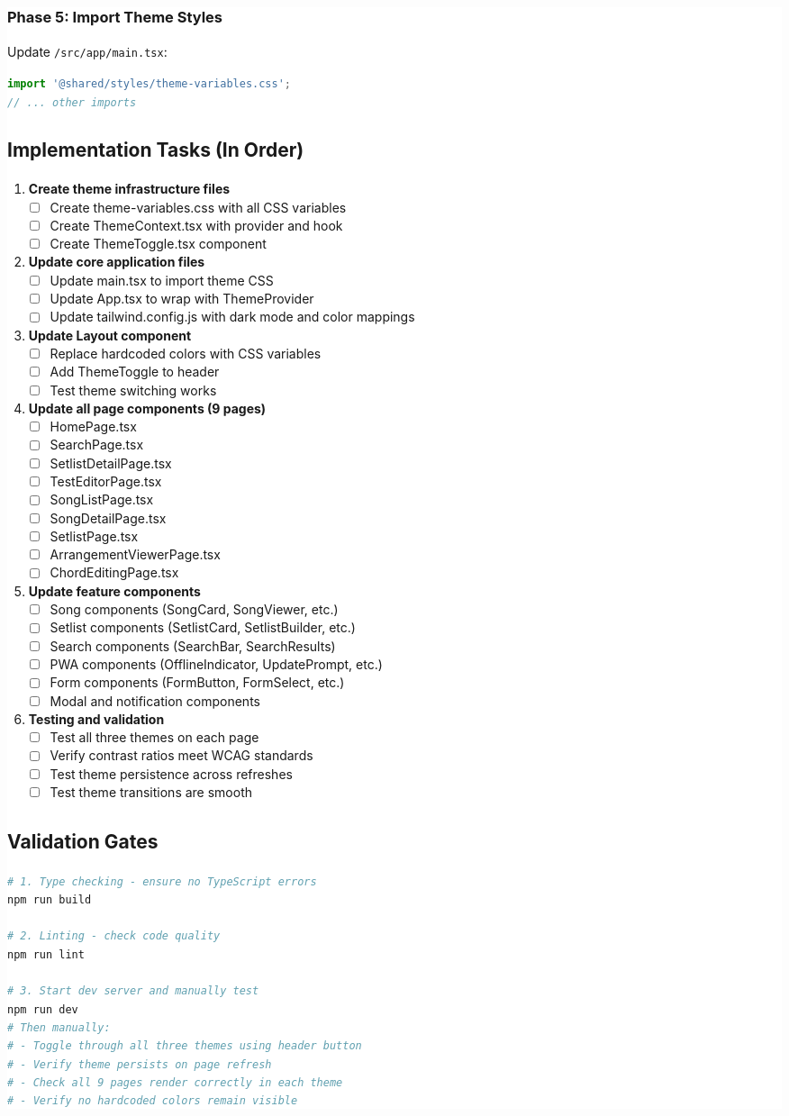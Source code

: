 ### Phase 5: Import Theme Styles

Update `/src/app/main.tsx`:
```typescript
import '@shared/styles/theme-variables.css';
// ... other imports
```

## Implementation Tasks (In Order)

1. **Create theme infrastructure files**
   - [ ] Create theme-variables.css with all CSS variables
   - [ ] Create ThemeContext.tsx with provider and hook
   - [ ] Create ThemeToggle.tsx component

2. **Update core application files**
   - [ ] Update main.tsx to import theme CSS
   - [ ] Update App.tsx to wrap with ThemeProvider
   - [ ] Update tailwind.config.js with dark mode and color mappings

3. **Update Layout component**
   - [ ] Replace hardcoded colors with CSS variables
   - [ ] Add ThemeToggle to header
   - [ ] Test theme switching works

4. **Update all page components (9 pages)**
   - [ ] HomePage.tsx
   - [ ] SearchPage.tsx
   - [ ] SetlistDetailPage.tsx
   - [ ] TestEditorPage.tsx
   - [ ] SongListPage.tsx
   - [ ] SongDetailPage.tsx
   - [ ] SetlistPage.tsx
   - [ ] ArrangementViewerPage.tsx
   - [ ] ChordEditingPage.tsx

5. **Update feature components**
   - [ ] Song components (SongCard, SongViewer, etc.)
   - [ ] Setlist components (SetlistCard, SetlistBuilder, etc.)
   - [ ] Search components (SearchBar, SearchResults)
   - [ ] PWA components (OfflineIndicator, UpdatePrompt, etc.)
   - [ ] Form components (FormButton, FormSelect, etc.)
   - [ ] Modal and notification components

6. **Testing and validation**
   - [ ] Test all three themes on each page
   - [ ] Verify contrast ratios meet WCAG standards
   - [ ] Test theme persistence across refreshes
   - [ ] Test theme transitions are smooth

## Validation Gates

```bash
# 1. Type checking - ensure no TypeScript errors
npm run build

# 2. Linting - check code quality
npm run lint

# 3. Start dev server and manually test
npm run dev
# Then manually:
# - Toggle through all three themes using header button
# - Verify theme persists on page refresh
# - Check all 9 pages render correctly in each theme
# - Verify no hardcoded colors remain visible
```